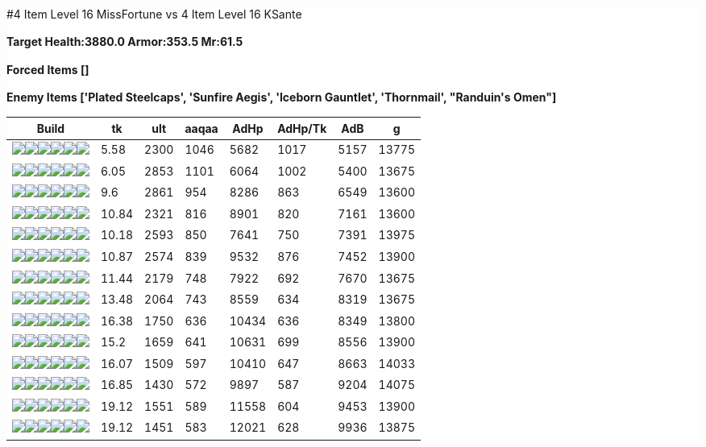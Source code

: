 












































#4 Item Level 16 MissFortune vs 4 Item Level 16 KSante

**Target Health:3880.0 Armor:353.5 Mr:61.5**


**Forced Items []**


**Enemy Items ['Plated Steelcaps', 'Sunfire Aegis', 'Iceborn Gauntlet', 'Thornmail', "Randuin's Omen"]**




Build | tk | ult | aaqaa | AdHp | AdHp/Tk | AdB | g
-|-|-|-|-|-|-|-
![](/item/3115.png)![](/item/3036.png)![](/item/3072.png)![](/item/3091.png)![](/item/1001.png)![](/item/1037.png)|5.58|2300|1046|5682|1017|5157|13775
![](/item/3036.png)![](/item/3072.png)![](/item/3091.png)![](/item/6692.png)![](/item/1001.png)![](/item/1037.png)|6.05|2853|1101|6064|1002|5400|13675
![](/item/3004.png)![](/item/3026.png)![](/item/3036.png)![](/item/6692.png)![](/item/1001.png)![](/item/1038.png)|9.6|2861|954|8286|863|6549|13600
![](/item/3004.png)![](/item/3026.png)![](/item/3036.png)![](/item/3071.png)![](/item/1001.png)![](/item/1038.png)|10.84|2321|816|8901|820|7161|13600
![](/item/6333.png)![](/item/6692.png)![](/item/3036.png)![](/item/3161.png)![](/item/1001.png)![](/item/1037.png)|10.18|2593|850|7641|750|7391|13975
![](/item/3026.png)![](/item/3036.png)![](/item/6333.png)![](/item/6676.png)![](/item/1001.png)![](/item/1038.png)|10.87|2574|839|9532|876|7452|13900
![](/item/3161.png)![](/item/3036.png)![](/item/6333.png)![](/item/6609.png)![](/item/1001.png)![](/item/1037.png)|11.44|2179|748|7922|692|7670|13675
![](/item/3814.png)![](/item/6333.png)![](/item/3036.png)![](/item/3748.png)![](/item/1001.png)![](/item/1037.png)|13.48|2064|743|8559|634|8319|13675
![](/item/3814.png)![](/item/6333.png)![](/item/3026.png)![](/item/6676.png)![](/item/1001.png)![](/item/1038.png)|16.38|1750|636|10434|636|8349|13800
![](/item/3004.png)![](/item/3026.png)![](/item/3071.png)![](/item/6333.png)![](/item/1001.png)![](/item/1038.png)|15.2|1659|641|10631|699|8556|13900
![](/item/3748.png)![](/item/3026.png)![](/item/6609.png)![](/item/3078.png)![](/item/1001.png)![](/item/1038.png)|16.07|1509|597|10410|647|8663|14033
![](/item/3748.png)![](/item/6333.png)![](/item/3071.png)![](/item/6630.png)![](/item/1001.png)![](/item/1037.png)|16.85|1430|572|9897|587|9204|14075
![](/item/3814.png)![](/item/6333.png)![](/item/3026.png)![](/item/3071.png)![](/item/1001.png)![](/item/1038.png)|19.12|1551|589|11558|604|9453|13900
![](/item/3748.png)![](/item/6333.png)![](/item/3071.png)![](/item/3026.png)![](/item/1001.png)![](/item/1037.png)|19.12|1451|583|12021|628|9936|13875
